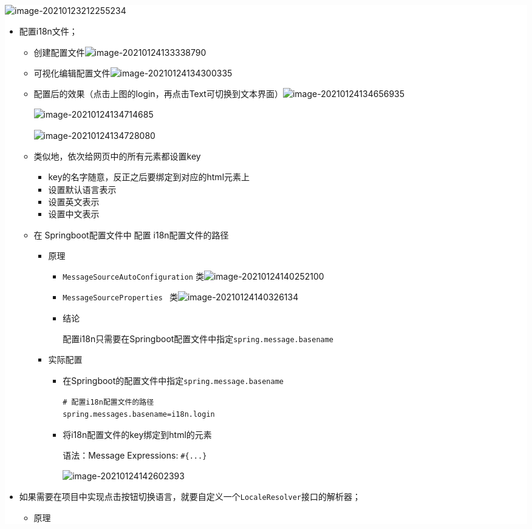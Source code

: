   ![image-20210123212255234](https://raw.githubusercontent.com/zhjcp/PicGoResp/main/SpringbootTest/20210308132828.png)

  

- 配置i18n文件；

  - 创建配置文件![image-20210124133338790](https://raw.githubusercontent.com/zhjcp/PicGoResp/main/SpringbootTest/20210308132836.png)

  - 可视化编辑配置文件![image-20210124134300335](https://raw.githubusercontent.com/zhjcp/PicGoResp/main/SpringbootTest/20210308132839.png)

  - 配置后的效果（点击上图的login，再点击Text可切换到文本界面）![image-20210124134656935](https://raw.githubusercontent.com/zhjcp/PicGoResp/main/SpringbootTest/20210308132842.png)

    ![image-20210124134714685](https://raw.githubusercontent.com/zhjcp/PicGoResp/main/SpringbootTest/20210308132845.png)

    ![image-20210124134728080](https://raw.githubusercontent.com/zhjcp/PicGoResp/main/SpringbootTest/20210308132849.png)

  - 类似地，依次给网页中的所有元素都设置key

    - key的名字随意，反正之后要绑定到对应的html元素上
    - 设置默认语言表示
    - 设置英文表示
    - 设置中文表示

  - 在 Springboot配置文件中  配置  i18n配置文件的路径

    - 原理

      - `MessageSourceAutoConfiguration` 类![image-20210124140252100](https://raw.githubusercontent.com/zhjcp/PicGoResp/main/SpringbootTest/20210308132853.png)

      - `MessageSourceProperties ` 类![image-20210124140326134](https://raw.githubusercontent.com/zhjcp/PicGoResp/main/SpringbootTest/20210308132855.png)

      - 结论

        ​	配置i18n只需要在Springboot配置文件中指定`spring.message.basename`

    - 实际配置

      - 在Springboot的配置文件中指定`spring.message.basename`

        ```properties
        # 配置i18n配置文件的路径
        spring.messages.basename=i18n.login
        ```

      - 将i18n配置文件的key绑定到html的元素  

        语法：Message Expressions: `#{...}` 

        ![image-20210124142602393](https://raw.githubusercontent.com/zhjcp/PicGoResp/main/SpringbootTest/20210308132904.png)

- 如果需要在项目中实现点击按钮切换语言，就要自定义一个`LocaleResolver`接口的解析器；

  - 原理

